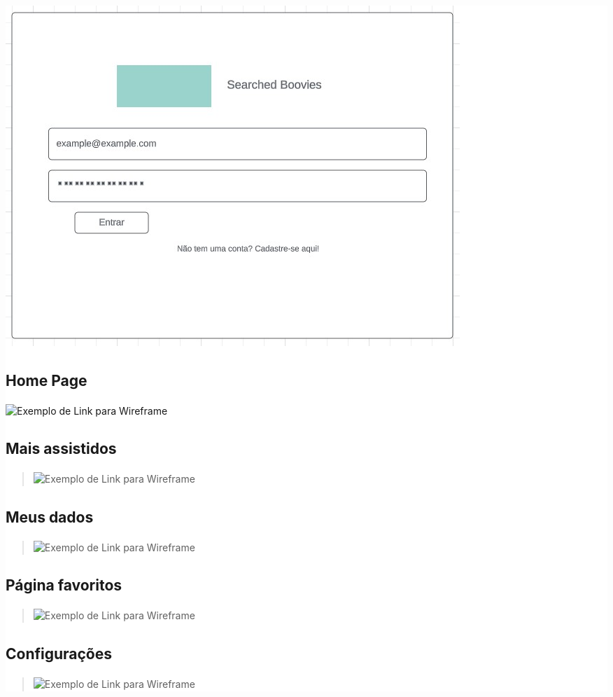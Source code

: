 ![Exemplo de Link para Wireframe](https://github.com/ICEI-PUCMinas-PSG-SI-TI/psg-si-2023-01-ti1-405102-searched-boovies/blob/master/docs/cadastro2.jpg)

## Home Page
![Exemplo de Link para Wireframe](https://user-images.githubusercontent.com/127231260/231803360-ea7dbb88-feb8-4fb5-a10b-66de7866cc7b.png)

## Mais assistidos 
> ![Exemplo de Link para Wireframe]([https://user-images.githubusercontent.com/127231260/230113033-fce9d16f-9158-4ee4-9827-92f45a6aef87.png](https://github.com/ICEI-PUCMinas-PSG-SI-TI/psg-si-2023-01-ti1-405102-searched-boovies/blob/master/docs/destaques.jpg))

## Meus dados
> ![Exemplo de Link para Wireframe](https://user-images.githubusercontent.com/127231260/230121294-f05fcc92-84dd-4dac-a281-0e3a9cd381c3.png)

## Página favoritos
> ![Exemplo de Link para Wireframe](https://user-images.githubusercontent.com/127231260/230113598-52294fcd-b869-4e41-93b6-bd9392b2cfa1.jpg)

## Configurações 
> ![Exemplo de Link para Wireframe]([https://user-images.githubusercontent.com/127231260/230114148-4c9a9f7f-31ae-464e-8d9a-70911a0ef41f.png](https://github.com/ICEI-PUCMinas-PSG-SI-TI/psg-si-2023-01-ti1-405102-searched-boovies/blob/master/docs/configuracoes.jpg))
 